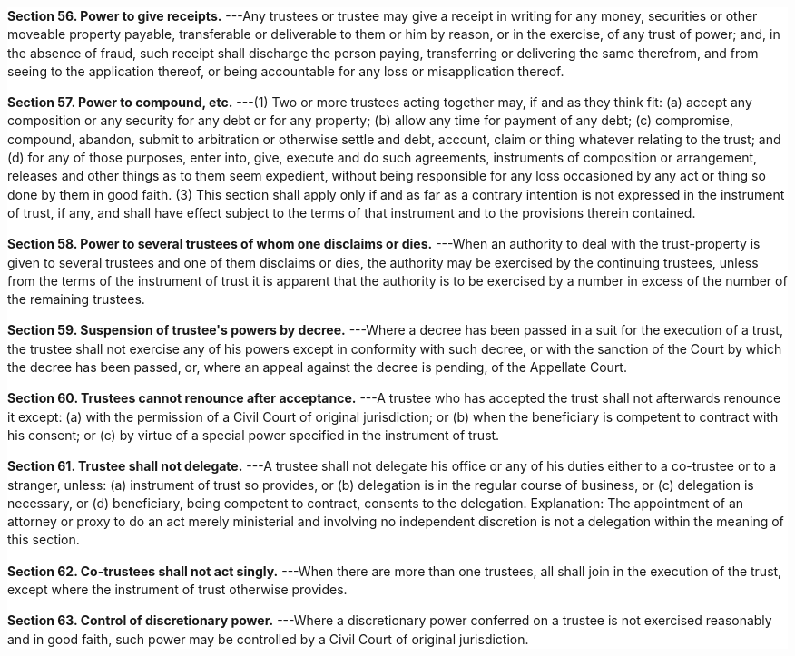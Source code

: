 **Section 56. Power to give receipts.**
---Any trustees or trustee may give a receipt in writing for any money, securities or other moveable property payable, transferable or deliverable to them or him by reason, or in the exercise, of any trust of power; and, in the absence of fraud, such receipt shall discharge the person paying, transferring or delivering the same therefrom, and from seeing to the application thereof, or being accountable for any loss or misapplication thereof.

**Section 57. Power to compound, etc.**
---(1) Two or more trustees acting together may, if and as they think fit:
    (a) accept any composition or any security for any debt or for any property;
    (b) allow any time for payment of any debt;
    (c) compromise, compound, abandon, submit to arbitration or otherwise settle and debt, account, claim or thing whatever relating to the trust; and
    (d) for any of those purposes, enter into, give, execute and do such agreements, instruments of composition or arrangement, releases and other things as to them seem expedient, without being responsible for any loss occasioned by any act or thing so done by them in good faith.
    (3) This section shall apply only if and as far as a contrary intention is not expressed in the instrument of trust, if any, and shall have effect subject to the terms of that instrument and to the provisions therein contained.

**Section 58. Power to several trustees of whom one disclaims or dies.**
---When an authority to deal with the trust-property is given to several trustees and one of them disclaims or dies, the authority may be exercised by the continuing trustees, unless from the terms of the instrument of trust it is apparent that the authority is to be exercised by a number in excess of the number of the remaining trustees.

**Section 59. Suspension of trustee's powers by decree.**
---Where a decree has been passed in a suit for the execution of a trust, the trustee shall not exercise any of his powers except in conformity with such decree, or with the sanction of the Court by which the decree has been passed, or, where an appeal against the decree is pending, of the Appellate Court.

**Section 60. Trustees cannot renounce after acceptance.**
---A trustee who has accepted the trust shall not afterwards renounce it except:
(a) with the permission of a Civil Court of original jurisdiction; or
(b) when the beneficiary is competent to contract with his consent; or
(c) by virtue of a special power specified in the instrument of trust.

**Section 61. Trustee shall not delegate.**
---A trustee shall not delegate his office or any of his duties either to a co-trustee or to a stranger, unless:
    (a) instrument of trust so provides, or
    (b) delegation is in the regular course of business, or
    (c) delegation is necessary, or
    (d) beneficiary, being competent to contract, consents to the delegation.
    Explanation: The appointment of an attorney or proxy to do an act merely ministerial and involving no independent discretion is not a delegation within the meaning of this section.

**Section 62. Co-trustees shall not act singly.**
---When there are more than one trustees, all shall join in the execution of the trust, except where the instrument of trust otherwise provides.

**Section 63. Control of discretionary power.**
---Where a discretionary power conferred on a trustee is not exercised reasonably and in good faith, such power may be controlled by a Civil Court of original jurisdiction.
